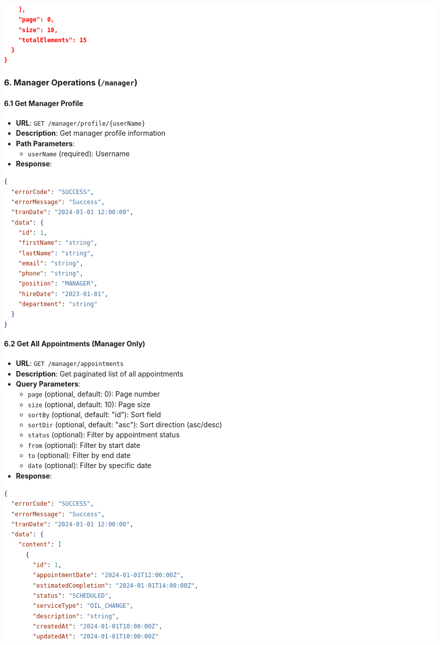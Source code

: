 ```json
    ],
    "page": 0,
    "size": 10,
    "totalElements": 15
  }
}
```

### 6. Manager Operations (`/manager`)

#### 6.1 Get Manager Profile
- **URL**: `GET /manager/profile/{userName}`
- **Description**: Get manager profile information
- **Path Parameters**:
  - `userName` (required): Username
- **Response**:
```json
{
  "errorCode": "SUCCESS",
  "errorMessage": "Success",
  "tranDate": "2024-01-01 12:00:00",
  "data": {
    "id": 1,
    "firstName": "string",
    "lastName": "string",
    "email": "string",
    "phone": "string",
    "position": "MANAGER",
    "hireDate": "2023-01-01",
    "department": "string"
  }
}
```

#### 6.2 Get All Appointments (Manager Only)
- **URL**: `GET /manager/appointments`
- **Description**: Get paginated list of all appointments
- **Query Parameters**:
  - `page` (optional, default: 0): Page number
  - `size` (optional, default: 10): Page size
  - `sortBy` (optional, default: "id"): Sort field
  - `sortDir` (optional, default: "asc"): Sort direction (asc/desc)
  - `status` (optional): Filter by appointment status
  - `from` (optional): Filter by start date
  - `to` (optional): Filter by end date
  - `date` (optional): Filter by specific date
- **Response**:
```json
{
  "errorCode": "SUCCESS",
  "errorMessage": "Success",
  "tranDate": "2024-01-01 12:00:00",
  "data": {
    "content": [
      {
        "id": 1,
        "appointmentDate": "2024-01-01T12:00:00Z",
        "estimatedCompletion": "2024-01-01T14:00:00Z",
        "status": "SCHEDULED",
        "serviceType": "OIL_CHANGE",
        "description": "string",
        "createdAt": "2024-01-01T10:00:00Z",
        "updatedAt": "2024-01-01T10:00:00Z"
```